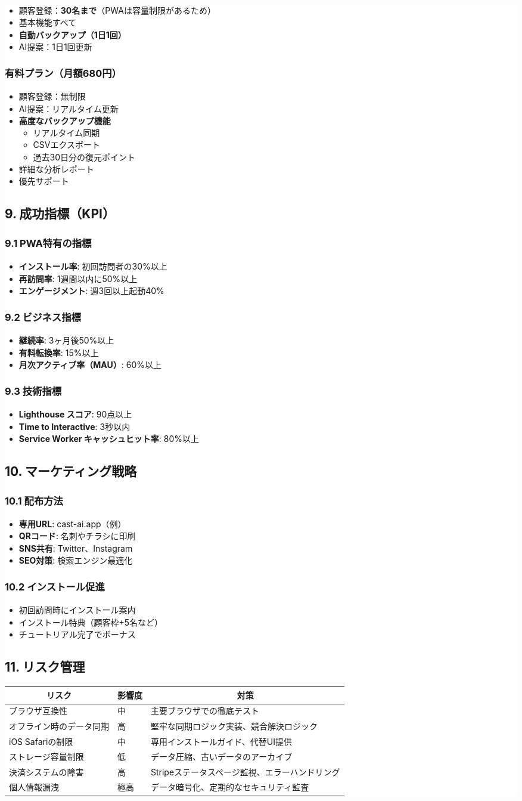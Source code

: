 - 顧客登録：**30名まで**（PWAは容量制限があるため）
- 基本機能すべて
- **自動バックアップ（1日1回）**
- AI提案：1日1回更新

### 有料プラン（月額680円）
- 顧客登録：無制限
- AI提案：リアルタイム更新
- **高度なバックアップ機能**
  - リアルタイム同期
  - CSVエクスポート
  - 過去30日分の復元ポイント
- 詳細な分析レポート
- 優先サポート

## 9. 成功指標（KPI）

### 9.1 PWA特有の指標
- **インストール率**: 初回訪問者の30%以上
- **再訪問率**: 1週間以内に50%以上
- **エンゲージメント**: 週3回以上起動40%

### 9.2 ビジネス指標
- **継続率**: 3ヶ月後50%以上
- **有料転換率**: 15%以上
- **月次アクティブ率（MAU）**: 60%以上

### 9.3 技術指標
- **Lighthouse スコア**: 90点以上
- **Time to Interactive**: 3秒以内
- **Service Worker キャッシュヒット率**: 80%以上

## 10. マーケティング戦略

### 10.1 配布方法
- **専用URL**: cast-ai.app（例）
- **QRコード**: 名刺やチラシに印刷
- **SNS共有**: Twitter、Instagram
- **SEO対策**: 検索エンジン最適化

### 10.2 インストール促進
- 初回訪問時にインストール案内
- インストール特典（顧客枠+5名など）
- チュートリアル完了でボーナス

## 11. リスク管理

| リスク | 影響度 | 対策 |
|--------|--------|------|
| ブラウザ互換性 | 中 | 主要ブラウザでの徹底テスト |
| オフライン時のデータ同期 | 高 | 堅牢な同期ロジック実装、競合解決ロジック |
| iOS Safariの制限 | 中 | 専用インストールガイド、代替UI提供 |
| ストレージ容量制限 | 低 | データ圧縮、古いデータのアーカイブ |
| 決済システムの障害 | 高 | Stripeステータスページ監視、エラーハンドリング |
| 個人情報漏洩 | 極高 | データ暗号化、定期的なセキュリティ監査 |

